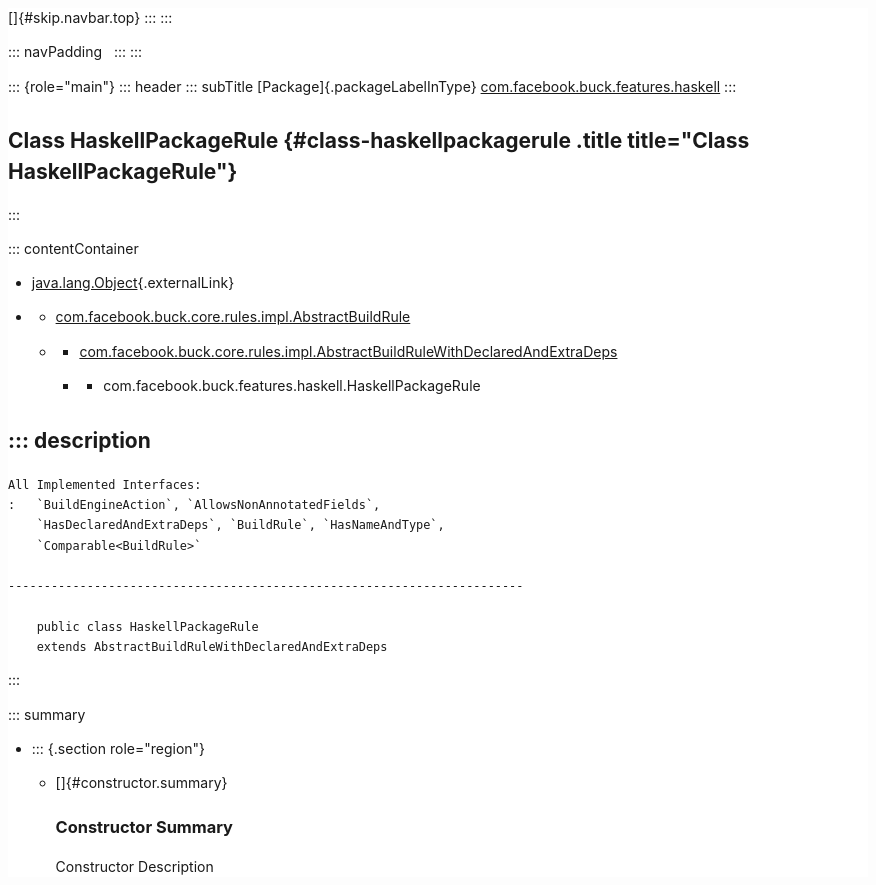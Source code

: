 </div>

[]{#skip.navbar.top}
:::
:::

::: navPadding
 
:::
:::

::: {role="main"}
::: header
::: subTitle
[Package]{.packageLabelInType} [com.facebook.buck.features.haskell](package-summary.html)
:::

## Class HaskellPackageRule {#class-haskellpackagerule .title title="Class HaskellPackageRule"}
:::

::: contentContainer
-   [java.lang.Object](http://docs.oracle.com/javase/7/docs/api/java/lang/Object.html?is-external=true "class or interface in java.lang"){.externalLink}

-   -   [com.facebook.buck.core.rules.impl.AbstractBuildRule](../../core/rules/impl/AbstractBuildRule.html "class in com.facebook.buck.core.rules.impl")

    -   -   [com.facebook.buck.core.rules.impl.AbstractBuildRuleWithDeclaredAndExtraDeps](../../core/rules/impl/AbstractBuildRuleWithDeclaredAndExtraDeps.html "class in com.facebook.buck.core.rules.impl")

        -   -   com.facebook.buck.features.haskell.HaskellPackageRule

::: description
-   

    All Implemented Interfaces:
    :   `BuildEngineAction`, `AllowsNonAnnotatedFields`,
        `HasDeclaredAndExtraDeps`, `BuildRule`, `HasNameAndType`,
        `Comparable<BuildRule>`

    ------------------------------------------------------------------------

        public class HaskellPackageRule
        extends AbstractBuildRuleWithDeclaredAndExtraDeps
:::

::: summary
-   ::: {.section role="region"}
    -   []{#constructor.summary}

        ### Constructor Summary

          Constructor                                                                                                                                                                                                                                                                                                                                                                                                                                                                                                                                                                                                                                                                                                                                                                                                                                                                                                Description